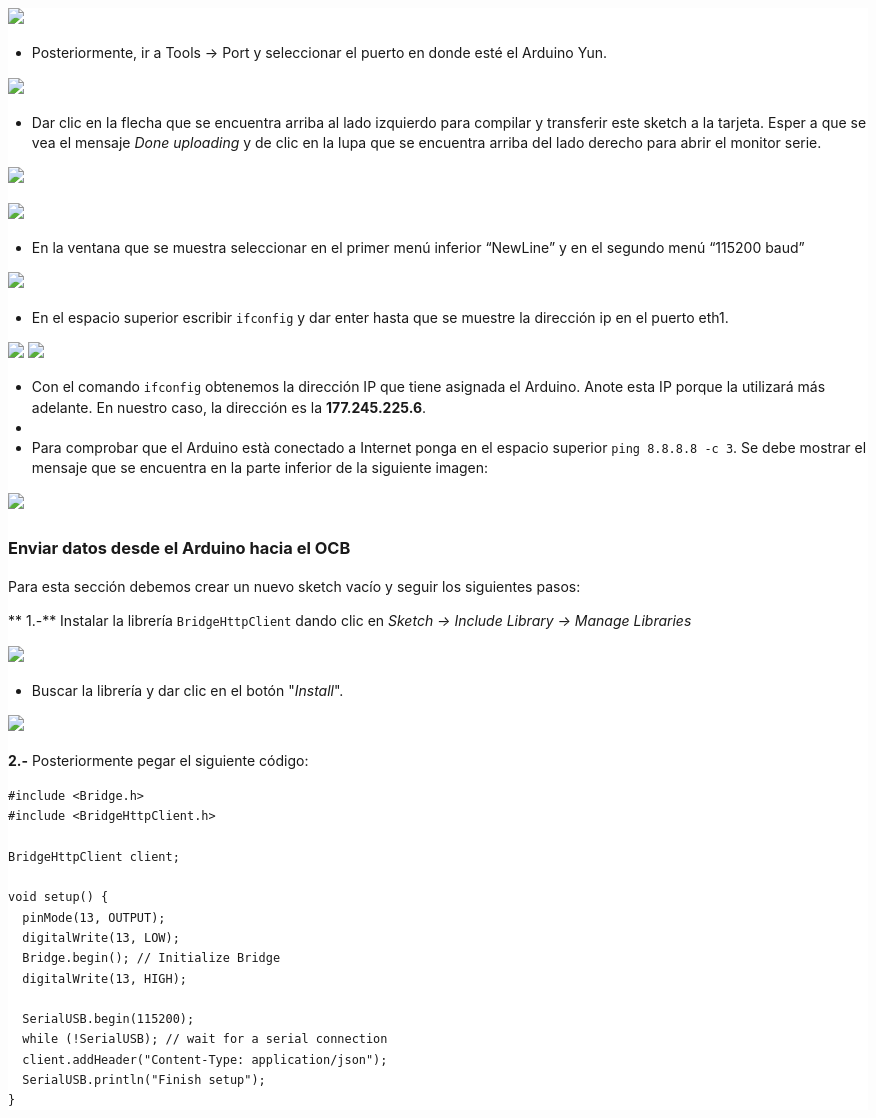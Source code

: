 ![](https://i.imgur.com/2hBIsrl.png)

* Posteriormente, ir a Tools -> Port y seleccionar el puerto en donde esté el Arduino Yun. 

![](https://i.imgur.com/79XJIZu.png)

* Dar clic en la flecha que se encuentra arriba al lado izquierdo para compilar y transferir este sketch a la tarjeta. Esper a que se vea el mensaje *Done uploading* y de clic en la lupa que se encuentra arriba del lado derecho para abrir el monitor serie. 

![](https://i.imgur.com/Edt7ZOc.png)

![](https://i.imgur.com/xVwt2Sc.png)

* En la ventana que se muestra seleccionar en el primer menú inferior “NewLine” y en el segundo menú “115200 baud”

![](https://i.imgur.com/4nG8xdd.png)

* En el espacio superior escribir ```ifconfig```  y dar enter hasta que se muestre la dirección ip en el puerto eth1.

![](https://i.imgur.com/XqfwarK.png )
![](https://i.imgur.com/4RHGTBz.png)

* Con el comando ```ifconfig``` obtenemos la dirección IP que tiene asignada el Arduino. Anote esta IP porque la utilizará más adelante. En nuestro caso, la dirección es la **177.245.225.6**.
* 
* Para comprobar que el Arduino està conectado a Internet ponga en el espacio superior ```ping 8.8.8.8 -c 3```. Se debe mostrar el mensaje que se encuentra en la parte inferior de la siguiente imagen: 

![](https://i.imgur.com/9MmkqVl.png)

### Enviar datos desde el Arduino hacia el OCB

Para esta sección debemos crear un nuevo sketch vacío y seguir los siguientes pasos: 

** 1.-** Instalar la librería `BridgeHttpClient` dando clic en *Sketch -> Include Library -> Manage Libraries*

![](https://i.imgur.com/ugW5uUO.png)

* Buscar la librería y dar clic en el botón "*Install*".

![](https://i.imgur.com/rSeDgKL.png)

**2.-** Posteriormente pegar el siguiente código:

```
#include <Bridge.h>
#include <BridgeHttpClient.h>

BridgeHttpClient client;

void setup() {
  pinMode(13, OUTPUT);
  digitalWrite(13, LOW);
  Bridge.begin(); // Initialize Bridge
  digitalWrite(13, HIGH);

  SerialUSB.begin(115200);
  while (!SerialUSB); // wait for a serial connection
  client.addHeader("Content-Type: application/json");
  SerialUSB.println("Finish setup");
}
```